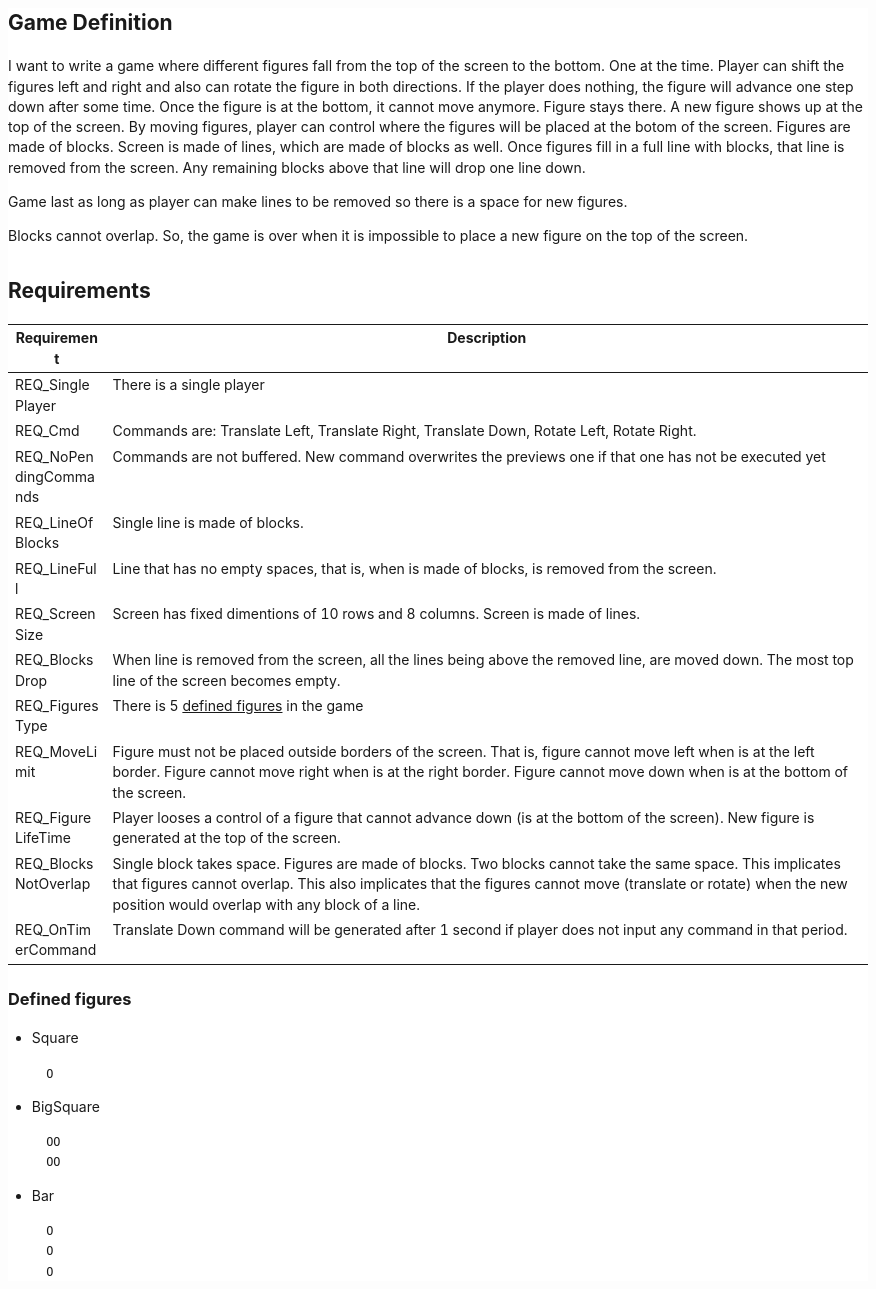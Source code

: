 
## Game Definition

I want to write a game where different figures fall from the top of the screen to the bottom. One at the time. Player can shift the figures left and right and also can rotate the figure in both directions. If the player does nothing, the figure will advance one step down after some time. Once the figure is at the bottom, it cannot move anymore. Figure stays there. A new figure shows up at the top of the screen. By moving figures, player can control where the figures will be placed at the botom of the screen. Figures are made of blocks. Screen is made of lines, which are made of blocks as well. Once figures fill in a full line with blocks, that line is removed from the screen. Any remaining blocks above that line will drop one line down.

Game last as long as player can make lines to be removed so there is a space for new figures.

Blocks cannot overlap. So, the game is over when it is impossible to place a new figure on the top of the screen.


## Requirements 

| Requirement | Description |
|-----|-------------|
| <a id="REQ_SinglePlayer">REQ_SinglePlayer</a> | There is a single player |
| <a id="REQ_Cmd">REQ_Cmd</a>| Commands are: Translate Left, Translate Right, Translate Down, Rotate Left, Rotate Right.
| <a id="REQ_NoPendingCommands">REQ_NoPendingCommands</a> | Commands are not buffered. New command overwrites the previews one if that one has not be executed yet
| <a id="REQ_LineOfBlocks">REQ_LineOfBlocks</a> | Single line is made of blocks.
| <a id="REQ_LineFull">REQ_LineFull</a> | Line that has no empty spaces, that is, when is made of blocks, is removed from the screen.
| <a id="REQ_ScreenSize">REQ_ScreenSize</a> | Screen has fixed dimentions of 10 rows and 8 columns. Screen is made of lines.
| <a id="REQ_BlocksDrop">REQ_BlocksDrop</a> | When line is removed from the screen, all the lines being above the removed line, are moved down. The most top line of the screen becomes empty. 
| <a id="REQ_FiguresType">REQ_FiguresType</a> | There is 5 [defined figures](#defined-figures) in the game
| <a id="REQ_MoveLimit">REQ_MoveLimit</a> | Figure must not be placed outside borders of the screen. That is, figure cannot move left when is at the left border. Figure cannot move right when is at the right border. Figure cannot move down when is at the bottom of the screen.
| <a id="REQ_FigureLifeTime">REQ_FigureLifeTime</a> | Player looses a control of a figure that cannot advance down (is at the bottom of the screen). New figure is generated at the top of the screen.
| <a id="REQ_BlocksNotOverlap">REQ_BlocksNotOverlap</a> | Single block takes space. Figures are made of blocks. Two blocks cannot take the same space. This implicates that figures cannot overlap. This also implicates that the figures cannot move (translate or rotate) when the new position would overlap with any block of a line.
| <a id="REQ_OnTimerCommand">REQ_OnTimerCommand</a> | Translate Down command will be generated after 1 second if player does not input any command in that period. 


### Defined figures 
* Square
  ```
    O
  ```

* BigSquare
  ```
    OO
    OO
  ```
* Bar
  ```
    O
    O
    O
  ```
